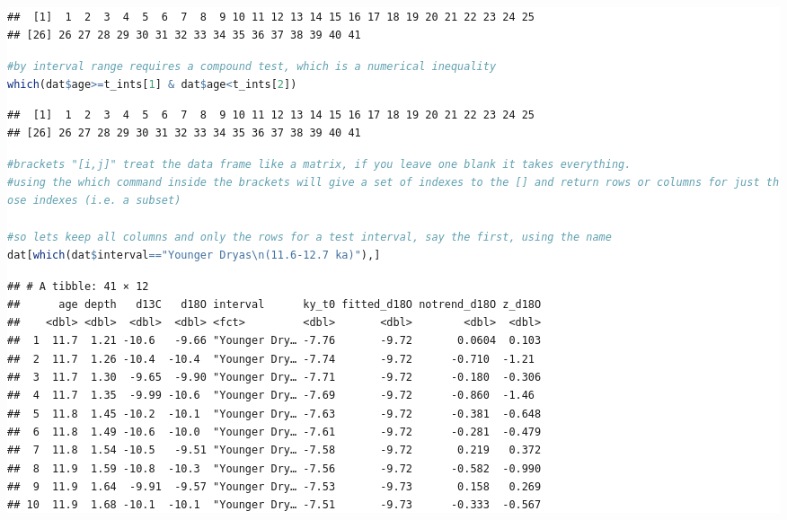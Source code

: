     ##  [1]  1  2  3  4  5  6  7  8  9 10 11 12 13 14 15 16 17 18 19 20 21 22 23 24 25
    ## [26] 26 27 28 29 30 31 32 33 34 35 36 37 38 39 40 41

``` r
#by interval range requires a compound test, which is a numerical inequality
which(dat$age>=t_ints[1] & dat$age<t_ints[2])
```

    ##  [1]  1  2  3  4  5  6  7  8  9 10 11 12 13 14 15 16 17 18 19 20 21 22 23 24 25
    ## [26] 26 27 28 29 30 31 32 33 34 35 36 37 38 39 40 41

``` r
#brackets "[i,j]" treat the data frame like a matrix, if you leave one blank it takes everything.
#using the which command inside the brackets will give a set of indexes to the [] and return rows or columns for just those indexes (i.e. a subset)

#so lets keep all columns and only the rows for a test interval, say the first, using the name
dat[which(dat$interval=="Younger Dryas\n(11.6-12.7 ka)"),]
```

    ## # A tibble: 41 × 12
    ##      age depth   d13C   d18O interval      ky_t0 fitted_d18O notrend_d18O z_d18O
    ##    <dbl> <dbl>  <dbl>  <dbl> <fct>         <dbl>       <dbl>        <dbl>  <dbl>
    ##  1  11.7  1.21 -10.6   -9.66 "Younger Dry… -7.76       -9.72       0.0604  0.103
    ##  2  11.7  1.26 -10.4  -10.4  "Younger Dry… -7.74       -9.72      -0.710  -1.21 
    ##  3  11.7  1.30  -9.65  -9.90 "Younger Dry… -7.71       -9.72      -0.180  -0.306
    ##  4  11.7  1.35  -9.99 -10.6  "Younger Dry… -7.69       -9.72      -0.860  -1.46 
    ##  5  11.8  1.45 -10.2  -10.1  "Younger Dry… -7.63       -9.72      -0.381  -0.648
    ##  6  11.8  1.49 -10.6  -10.0  "Younger Dry… -7.61       -9.72      -0.281  -0.479
    ##  7  11.8  1.54 -10.5   -9.51 "Younger Dry… -7.58       -9.72       0.219   0.372
    ##  8  11.9  1.59 -10.8  -10.3  "Younger Dry… -7.56       -9.72      -0.582  -0.990
    ##  9  11.9  1.64  -9.91  -9.57 "Younger Dry… -7.53       -9.73       0.158   0.269
    ## 10  11.9  1.68 -10.1  -10.1  "Younger Dry… -7.51       -9.73      -0.333  -0.567